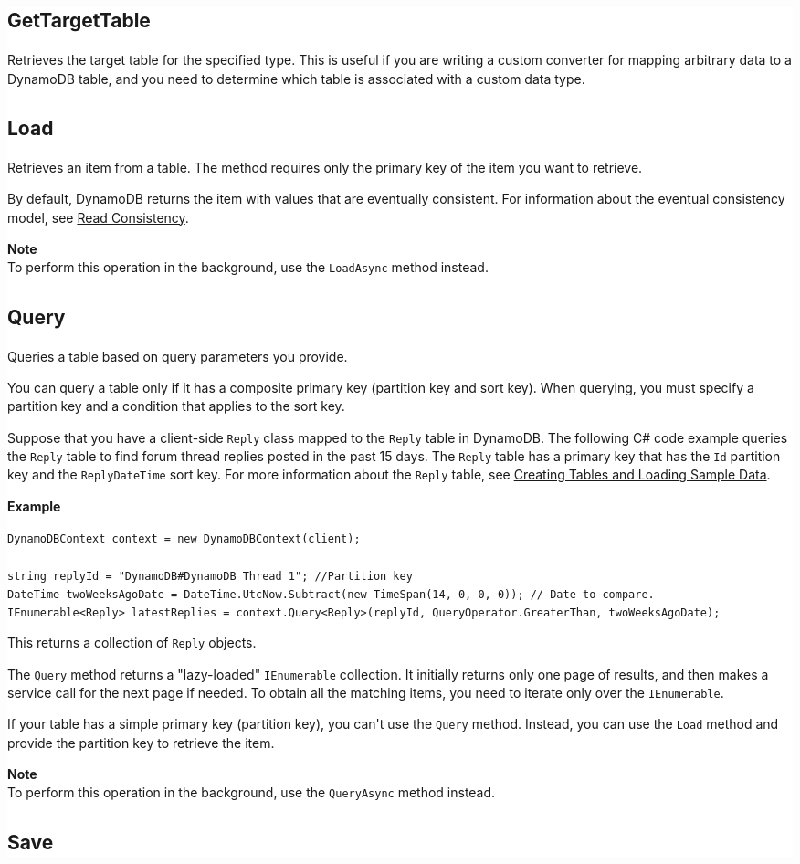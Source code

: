 ## Get​Target​Table<a name="w66aac17c17c21c35c27"></a>

Retrieves the target table for the specified type\. This is useful if you are writing a custom converter for mapping arbitrary data to a DynamoDB table, and you need to determine which table is associated with a custom data type\.

## Load<a name="w66aac17c17c21c35c29"></a>

Retrieves an item from a table\. The method requires only the primary key of the item you want to retrieve\. 

By default, DynamoDB returns the item with values that are eventually consistent\. For information about the eventual consistency model, see [Read Consistency](HowItWorks.ReadConsistency.md)\.

**Note**  
To perform this operation in the background, use the `LoadAsync` method instead\.

## Query<a name="w66aac17c17c21c35c31"></a>

Queries a table based on query parameters you provide\. 

You can query a table only if it has a composite primary key \(partition key and sort key\)\. When querying, you must specify a partition key and a condition that applies to the sort key\. 

Suppose that you have a client\-side `Reply` class mapped to the `Reply` table in DynamoDB\. The following C\# code example queries the `Reply` table to find forum thread replies posted in the past 15 days\. The `Reply` table has a primary key that has the `Id` partition key and the `ReplyDateTime` sort key\. For more information about the `Reply` table, see [Creating Tables and Loading Sample Data](SampleData.md)\. 

**Example**  

```
DynamoDBContext context = new DynamoDBContext(client);

string replyId = "DynamoDB#DynamoDB Thread 1"; //Partition key 
DateTime twoWeeksAgoDate = DateTime.UtcNow.Subtract(new TimeSpan(14, 0, 0, 0)); // Date to compare.
IEnumerable<Reply> latestReplies = context.Query<Reply>(replyId, QueryOperator.GreaterThan, twoWeeksAgoDate);
```

This returns a collection of `Reply` objects\. 

The `Query` method returns a "lazy\-loaded" `IEnumerable` collection\. It initially returns only one page of results, and then makes a service call for the next page if needed\. To obtain all the matching items, you need to iterate only over the `IEnumerable`\.

If your table has a simple primary key \(partition key\), you can't use the `Query` method\. Instead, you can use the `Load` method and provide the partition key to retrieve the item\.

**Note**  
To perform this operation in the background, use the `QueryAsync` method instead\.

## Save<a name="w66aac17c17c21c35c33"></a>
